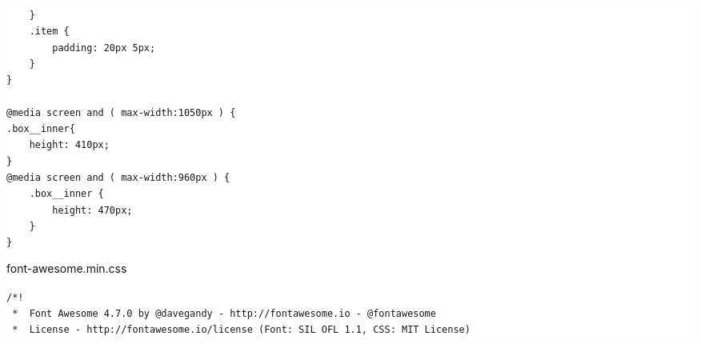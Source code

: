 ```
    }
    .item {
        padding: 20px 5px;
    }
}

@media screen and ( max-width:1050px ) {
.box__inner{
    height: 410px;
}
@media screen and ( max-width:960px ) {
    .box__inner {
        height: 470px;
    }
}
```


font-awesome.min.css
```
/*!
 *  Font Awesome 4.7.0 by @davegandy - http://fontawesome.io - @fontawesome
 *  License - http://fontawesome.io/license (Font: SIL OFL 1.1, CSS: MIT License)
```